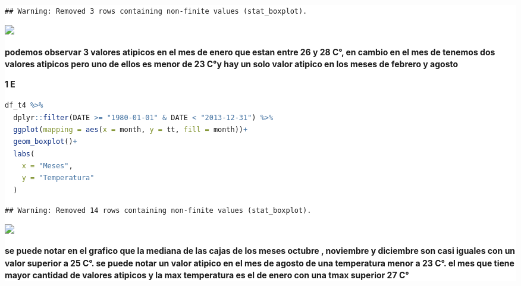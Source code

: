     ## Warning: Removed 3 rows containing non-finite values (stat_boxplot).

![](resolucion-examen-zamora_files/figure-gfm/unnamed-chunk-10-1.png)

**podemos observar 3 valores atipicos en el mes de enero que estan entre
26 y 28 C°, en cambio en el mes de tenemos dos valores atipicos pero uno
de ellos es menor de 23 C°y hay un solo valor atipico en los meses de
febrero y agosto**

**1 E**

``` r
df_t4 %>% 
  dplyr::filter(DATE >= "1980-01-01" & DATE < "2013-12-31") %>% 
  ggplot(mapping = aes(x = month, y = tt, fill = month))+
  geom_boxplot()+
  labs(
    x = "Meses",
    y = "Temperatura"
  )
```

    ## Warning: Removed 14 rows containing non-finite values (stat_boxplot).

![](resolucion-examen-zamora_files/figure-gfm/unnamed-chunk-11-1.png)

**se puede notar en el grafico que la mediana de las cajas de los meses
octubre , noviembre y diciembre son casi iguales con un valor superior a
25 C°. se puede notar un valor atipico en el mes de agosto de una
temperatura menor a 23 C°. el mes que tiene mayor cantidad de valores
atipicos y la max temperatura es el de enero con una tmax superior 27
C°**
